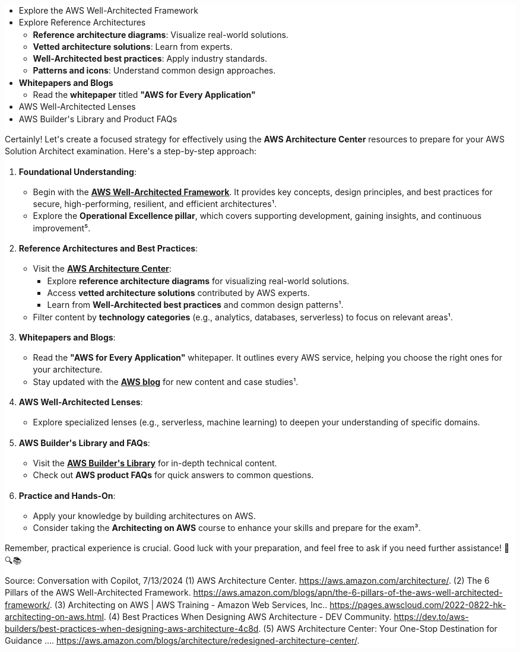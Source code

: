 - Explore the AWS Well-Architected Framework
- Explore Reference Architectures
    - **Reference architecture diagrams**: Visualize real-world solutions.
    - **Vetted architecture solutions**: Learn from experts.
    - **Well-Architected best practices**: Apply industry standards.
    - **Patterns and icons**: Understand common design approaches.
- **Whitepapers and Blogs**
  - Read the **whitepaper** titled **"AWS for Every Application"**
- AWS Well-Architected Lenses
- AWS Builder's Library and Product FAQs

Certainly! Let's create a focused strategy for effectively using the **AWS Architecture Center** resources to prepare for your AWS Solution Architect examination. Here's a step-by-step approach:

1. **Foundational Understanding**:
   - Begin with the **[AWS Well-Architected Framework](https://aws.amazon.com/architecture)**. It provides key concepts, design principles, and best practices for secure, high-performing, resilient, and efficient architectures¹.
   - Explore the **Operational Excellence pillar**, which covers supporting development, gaining insights, and continuous improvement⁵.

2. **Reference Architectures and Best Practices**:
   - Visit the **[AWS Architecture Center](https://aws.amazon.com/architecture)**:
     - Explore **reference architecture diagrams** for visualizing real-world solutions.
     - Access **vetted architecture solutions** contributed by AWS experts.
     - Learn from **Well-Architected best practices** and common design patterns¹.
   - Filter content by **technology categories** (e.g., analytics, databases, serverless) to focus on relevant areas¹.

3. **Whitepapers and Blogs**:
   - Read the **"AWS for Every Application"** whitepaper. It outlines every AWS service, helping you choose the right ones for your architecture.
   - Stay updated with the **[AWS blog](https://aws.amazon.com/blogs/architecture/redesigned-architecture-center/)** for new content and case studies¹.

4. **AWS Well-Architected Lenses**:
   - Explore specialized lenses (e.g., serverless, machine learning) to deepen your understanding of specific domains.

5. **AWS Builder's Library and FAQs**:
   - Visit the **[AWS Builder's Library](https://aws.amazon.com/architecture)** for in-depth technical content.
   - Check out **AWS product FAQs** for quick answers to common questions.

6. **Practice and Hands-On**:
   - Apply your knowledge by building architectures on AWS.
   - Consider taking the **Architecting on AWS** course to enhance your skills and prepare for the exam³.

Remember, practical experience is crucial. Good luck with your preparation, and feel free to ask if you need further assistance! 🚀🔍📚

Source: Conversation with Copilot, 7/13/2024
(1) AWS Architecture Center. https://aws.amazon.com/architecture/.
(2) The 6 Pillars of the AWS Well-Architected Framework. https://aws.amazon.com/blogs/apn/the-6-pillars-of-the-aws-well-architected-framework/.
(3) Architecting on AWS | AWS Training - Amazon Web Services, Inc.. https://pages.awscloud.com/2022-0822-hk-architecting-on-aws.html.
(4) Best Practices When Designing AWS Architecture - DEV Community. https://dev.to/aws-builders/best-practices-when-designing-aws-architecture-4c8d.
(5) AWS Architecture Center: Your One-Stop Destination for Guidance .... https://aws.amazon.com/blogs/architecture/redesigned-architecture-center/.
